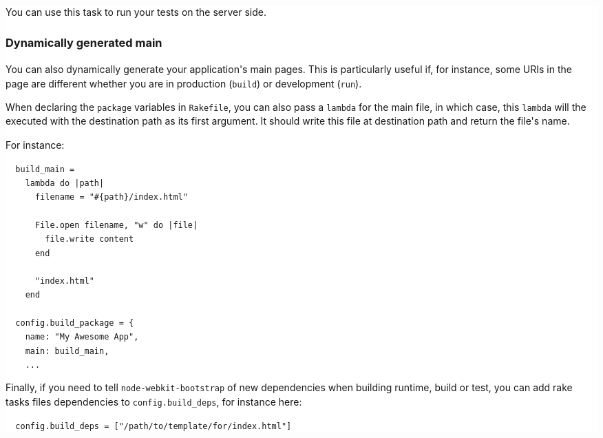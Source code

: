 You can use this task to run your tests on the server side.

### Dynamically generated main

You can also dynamically generate your application's main pages. This is particularly
useful if, for instance, some URIs in the page are different whether you are in production
(`build`) or development (`run`).

When declaring the `package` variables in `Rakefile`, you can also pass a `lambda`
for the main file, in which case, this `lambda` will the executed with the destination
path as its first argument. It should write this file at destination path and return
the file's name. 

For instance:
```
  build_main =
    lambda do |path|
      filename = "#{path}/index.html"

      File.open filename, "w" do |file|
        file.write content
      end

      "index.html"
    end

  config.build_package = {
    name: "My Awesome App",
    main: build_main,
    ...
```

Finally, if you need to tell `node-webkit-bootstrap` of new dependencies when building runtime, build
or test, you can add rake tasks files dependencies to `config.build_deps`, for instance here:

```
  config.build_deps = ["/path/to/template/for/index.html"]
```
